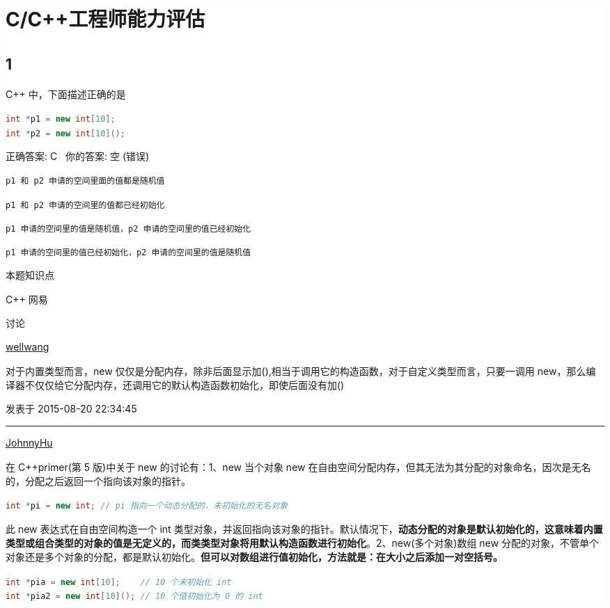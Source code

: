# C/C++工程师能力评估

## 1

C++ 中，下面描述正确的是

```cpp
int *p1 = new int[10]; 
int *p2 = new int[10](); 

```

正确答案: C   你的答案: 空 (错误)

```cpp
p1 和 p2 申请的空间里面的值都是随机值
```

```cpp
p1 和 p2 申请的空间里的值都已经初始化
```

```cpp
p1 申请的空间里的值是随机值，p2 申请的空间里的值已经初始化
```

```cpp
p1 申请的空间里的值已经初始化，p2 申请的空间里的值是随机值
```

本题知识点

C++ 网易

讨论

[wellwang](https://www.nowcoder.com/profile/820709)

对于内置类型而言，new 仅仅是分配内存，除非后面显示加(),相当于调用它的构造函数，对于自定义类型而言，只要一调用 new，那么编译器不仅仅给它分配内存，还调用它的默认构造函数初始化，即使后面没有加()

发表于 2015-08-20 22:34:45

* * *

[JohnnyHu](https://www.nowcoder.com/profile/688183)

在 C++primer(第 5 版)中关于 new 的讨论有：1、new 当个对象 new 在自由空间分配内存，但其无法为其分配的对象命名，因次是无名的，分配之后返回一个指向该对象的指针。

```cpp
int *pi = new int; // pi 指向一个动态分配的，未初始化的无名对象

```

此 new 表达式在自由空间构造一个 int 类型对象，并返回指向该对象的指针。默认情况下，**动态分配的对象是默认初始化的，这意味着内置类型或组合类型的对象的值是无定义的，而类类型对象将用默认构造函数进行初始化**。2、new(多个对象)数组 new 分配的对象，不管单个对象还是多个对象的分配，都是默认初始化。**但可以对数组进行值初始化，方法就是：在大小之后添加一对空括号。**

```cpp
int *pia = new int[10];    // 10 个未初始化 int
int *pia2 = new int[10](); // 10 个值初始化为 0 的 int
```
